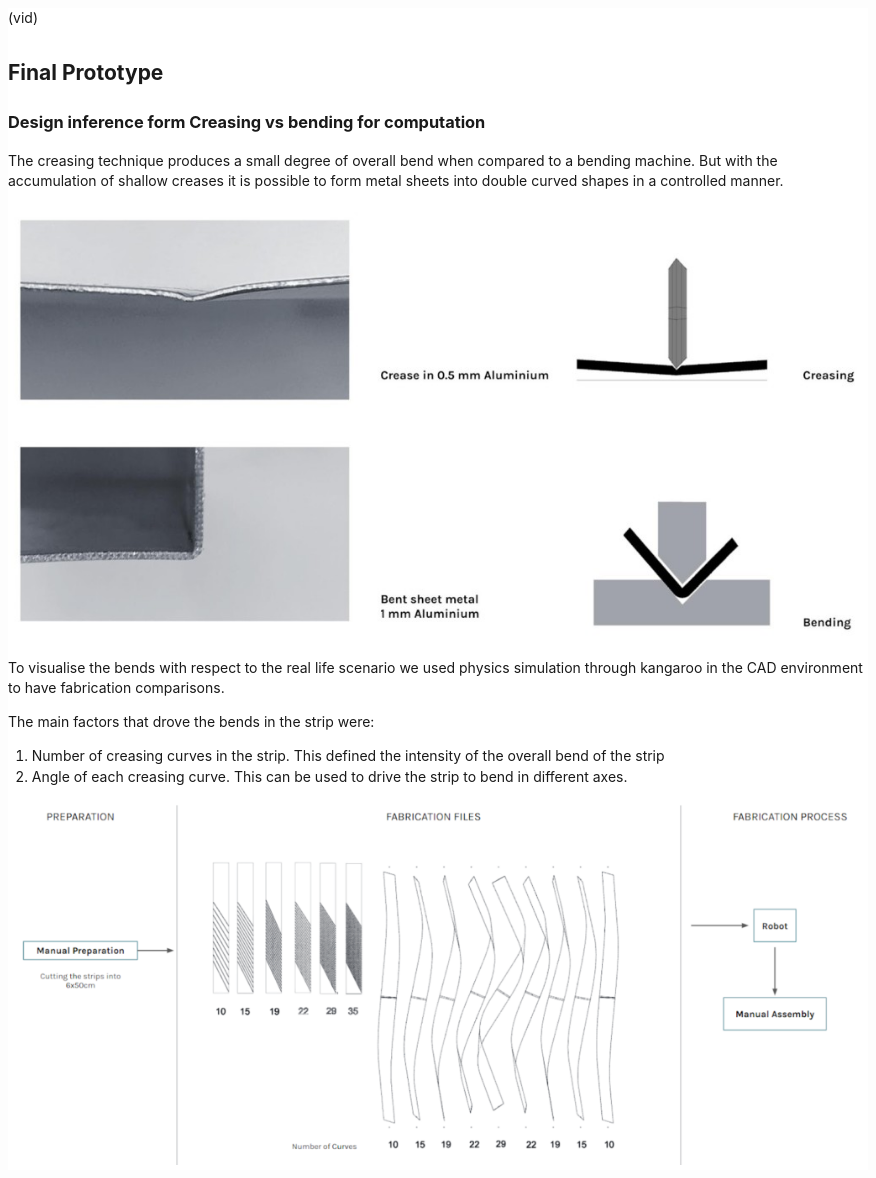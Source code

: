 (vid)

## Final Prototype

### Design inference form Creasing vs bending  for computation

The creasing technique  produces a small degree of overall bend when compared to a bending machine. But with the accumulation of shallow creases it is possible to form metal sheets into double curved shapes in a controlled manner.

![prototype1](6.Fabrication/src/prototype1.jpg)

To visualise the bends with respect to the real life scenario we used physics simulation through kangaroo in the CAD environment to have fabrication comparisons.

The main factors that drove the bends in the strip were:

1. Number of creasing curves in the strip. This defined the intensity of the overall bend of the strip
2. Angle of each creasing curve. This can be used to drive the strip to bend in different axes.

![prototype2](6.Fabrication/src/prototype2.png)
